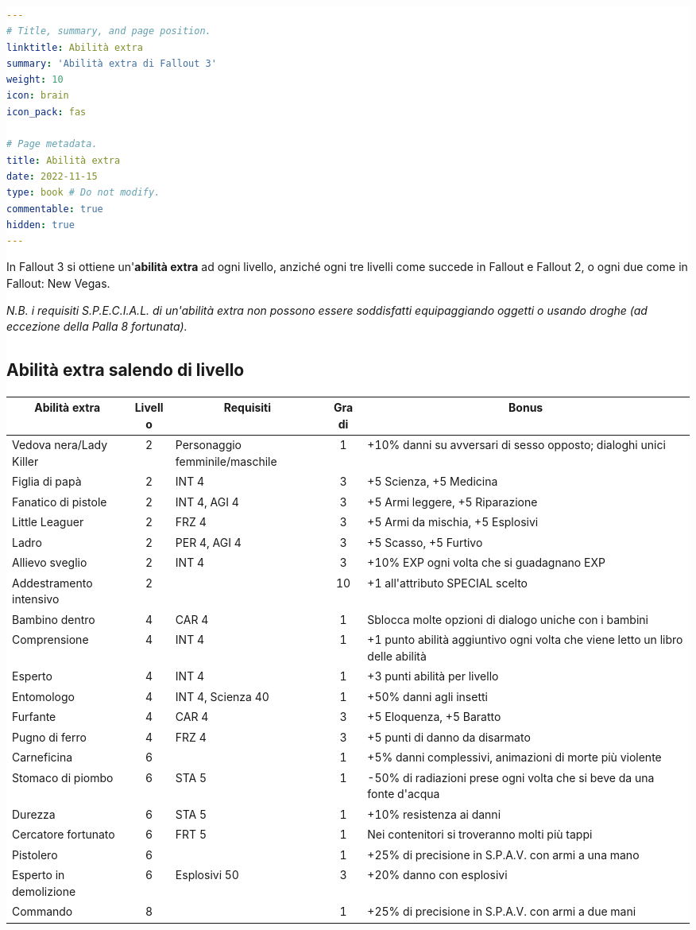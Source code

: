 ```yaml
---
# Title, summary, and page position.
linktitle: Abilità extra
summary: 'Abilità extra di Fallout 3'
weight: 10
icon: brain
icon_pack: fas

# Page metadata.
title: Abilità extra
date: 2022-11-15
type: book # Do not modify.
commentable: true
hidden: true
---
```



<div class="fo3">

In Fallout 3 si ottiene un'**abilità extra** ad ogni livello, anziché ogni tre livelli come succede in Fallout e Fallout 2, o ogni due come in Fallout: New Vegas.

*N.B. i requisiti S.P.E.C.I.A.L. di un'abilità extra non possono essere soddisfatti equipaggiando oggetti o usando droghe (ad eccezione della Palla 8 fortunata).* 

## Abilità extra salendo di livello

| Abilità extra                | Livello | Requisiti                          | Gradi | Bonus                                                                                                                   |
| ---------------------------- |:-------:| ---------------------------------- |:-----:| ----------------------------------------------------------------------------------------------------------------------- |
| Vedova nera/Lady Killer      |    2    | Personaggio femminile/maschile     |   1   | +10% danni su avversari di sesso opposto; dialoghi unici                                                                |
| Figlia di papà               |    2    | INT 4                              |   3   | +5 Scienza, +5 Medicina                                                                                                 |
| Fanatico di pistole          |    2    | INT 4, AGI 4                       |   3   | +5 Armi leggere, +5 Riparazione                                                                                         |
| Little Leaguer               |    2    | FRZ 4                              |   3   | +5 Armi da mischia, +5 Esplosivi                                                                                        |
| Ladro                        |    2    | PER 4, AGI 4                       |   3   | +5 Scasso, +5 Furtivo                                                                                                   |
| Allievo sveglio              |    2    | INT 4                              |   3   | +10% EXP ogni volta che si guadagnano EXP                                                                               |
| Addestramento intensivo      |    2    |                                    |  10   | +1 all'attributo SPECIAL scelto                                                                                         |
| Bambino dentro               |    4    | CAR 4                              |   1   | Sblocca molte opzioni di dialogo uniche con i bambini                                                                  |
| Comprensione                 |    4    | INT 4                              |   1   | +1 punto abilità aggiuntivo ogni volta che viene letto un libro delle abilità                                           |
| Esperto                      |    4    | INT 4                              |   1   | +3 punti abilità per livello                                                                                            |
| Entomologo                   |    4    | INT 4, Scienza 40                  |   1   | +50% danni agli insetti                                                                                                 |
| Furfante                     |    4    | CAR 4                              |   3   | +5 Eloquenza, +5 Baratto                                                                                                |
| Pugno di ferro               |    4    | FRZ 4                              |   3   | +5 punti di danno da disarmato                                                                                          |
| Carneficina                  |    6    |                                    |   1   | +5% danni complessivi, animazioni di morte più violente                                                                 |
| Stomaco di piombo            |    6    | STA 5                              |   1   | -50% di radiazioni prese ogni volta che si beve da una fonte d'acqua                                                    |
| Durezza                      |    6    | STA 5                              |   1   | +10% resistenza ai danni                                                                                                |
| Cercatore fortunato          |    6    | FRT 5                             |   1   | Nei contenitori si troveranno molti più tappi                                                                           |
| Pistolero                    |    6    |                                    |   1   | +25% di precisione in S.P.A.V. con armi a una mano                                                                     |
| Esperto in demolizione      |    6    | Esplosivi 50                       |   3   | +20% danno con esplosivi                                                                                                |
| Commando                     |    8    |                                    |   1   | +25% di precisione in S.P.A.V. con armi a due mani                                                                     |